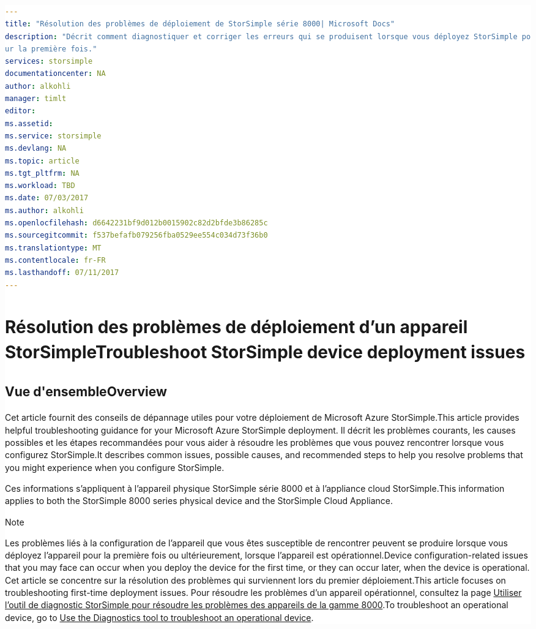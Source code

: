```yaml
---
title: "Résolution des problèmes de déploiement de StorSimple série 8000| Microsoft Docs"
description: "Décrit comment diagnostiquer et corriger les erreurs qui se produisent lorsque vous déployez StorSimple pour la première fois."
services: storsimple
documentationcenter: NA
author: alkohli
manager: timlt
editor: 
ms.assetid: 
ms.service: storsimple
ms.devlang: NA
ms.topic: article
ms.tgt_pltfrm: NA
ms.workload: TBD
ms.date: 07/03/2017
ms.author: alkohli
ms.openlocfilehash: d6642231bf9d012b0015902c82d2bfde3b86285c
ms.sourcegitcommit: f537befafb079256fba0529ee554c034d73f36b0
ms.translationtype: MT
ms.contentlocale: fr-FR
ms.lasthandoff: 07/11/2017
---
```

# <a name="troubleshoot-storsimple-device-deployment-issues"></a><span data-ttu-id="c9c53-103">Résolution des problèmes de déploiement d’un appareil StorSimple</span><span class="sxs-lookup"><span data-stu-id="c9c53-103">Troubleshoot StorSimple device deployment issues</span></span>
## <a name="overview"></a><span data-ttu-id="c9c53-104">Vue d'ensemble</span><span class="sxs-lookup"><span data-stu-id="c9c53-104">Overview</span></span>
<span data-ttu-id="c9c53-105">Cet article fournit des conseils de dépannage utiles pour votre déploiement de Microsoft Azure StorSimple.</span><span class="sxs-lookup"><span data-stu-id="c9c53-105">This article provides helpful troubleshooting guidance for your Microsoft Azure StorSimple deployment.</span></span> <span data-ttu-id="c9c53-106">Il décrit les problèmes courants, les causes possibles et les étapes recommandées pour vous aider à résoudre les problèmes que vous pouvez rencontrer lorsque vous configurez StorSimple.</span><span class="sxs-lookup"><span data-stu-id="c9c53-106">It describes common issues, possible causes, and recommended steps to help you resolve problems that you might experience when you configure StorSimple.</span></span> 

<span data-ttu-id="c9c53-107">Ces informations s’appliquent à l’appareil physique StorSimple série 8000 et à l’appliance cloud StorSimple.</span><span class="sxs-lookup"><span data-stu-id="c9c53-107">This information applies to both the StorSimple 8000 series physical device and the StorSimple Cloud Appliance.</span></span>

> [!NOTE]
> <span data-ttu-id="c9c53-108">Les problèmes liés à la configuration de l’appareil que vous êtes susceptible de rencontrer peuvent se produire lorsque vous déployez l’appareil pour la première fois ou ultérieurement, lorsque l’appareil est opérationnel.</span><span class="sxs-lookup"><span data-stu-id="c9c53-108">Device configuration-related issues that you may face can occur when you deploy the device for the first time, or they can occur later, when the device is operational.</span></span> <span data-ttu-id="c9c53-109">Cet article se concentre sur la résolution des problèmes qui surviennent lors du premier déploiement.</span><span class="sxs-lookup"><span data-stu-id="c9c53-109">This article focuses on troubleshooting first-time deployment issues.</span></span> <span data-ttu-id="c9c53-110">Pour résoudre les problèmes d’un appareil opérationnel, consultez la page [Utiliser l’outil de diagnostic StorSimple pour résoudre les problèmes des appareils de la gamme 8000](storsimple-8000-diagnostics.md).</span><span class="sxs-lookup"><span data-stu-id="c9c53-110">To troubleshoot an operational device, go to [Use the Diagnostics tool to troubleshoot an operational device](storsimple-8000-diagnostics.md).</span></span>
